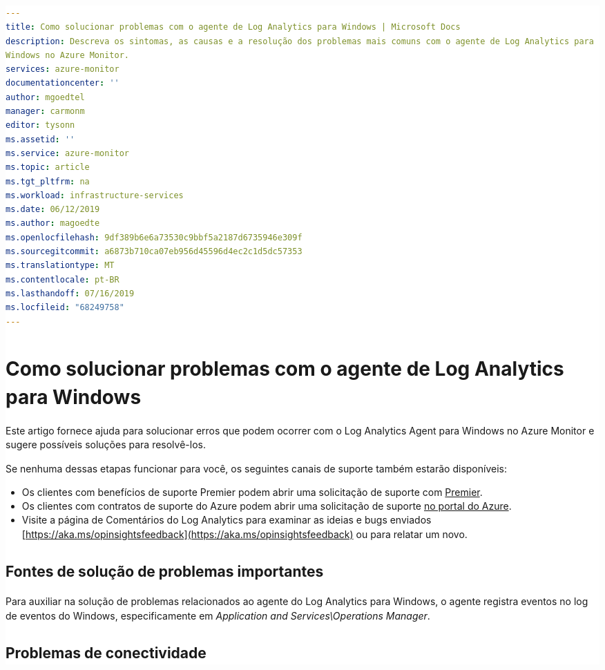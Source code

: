```yaml
---
title: Como solucionar problemas com o agente de Log Analytics para Windows | Microsoft Docs
description: Descreva os sintomas, as causas e a resolução dos problemas mais comuns com o agente de Log Analytics para Windows no Azure Monitor.
services: azure-monitor
documentationcenter: ''
author: mgoedtel
manager: carmonm
editor: tysonn
ms.assetid: ''
ms.service: azure-monitor
ms.topic: article
ms.tgt_pltfrm: na
ms.workload: infrastructure-services
ms.date: 06/12/2019
ms.author: magoedte
ms.openlocfilehash: 9df389b6e6a73530c9bbf5a2187d6735946e309f
ms.sourcegitcommit: a6873b710ca07eb956d45596d4ec2c1d5dc57353
ms.translationtype: MT
ms.contentlocale: pt-BR
ms.lasthandoff: 07/16/2019
ms.locfileid: "68249758"
---
```

# <a name="how-to-troubleshoot-issues-with-the-log-analytics-agent-for-windows"></a>Como solucionar problemas com o agente de Log Analytics para Windows 

Este artigo fornece ajuda para solucionar erros que podem ocorrer com o Log Analytics Agent para Windows no Azure Monitor e sugere possíveis soluções para resolvê-los.

Se nenhuma dessas etapas funcionar para você, os seguintes canais de suporte também estarão disponíveis:

* Os clientes com benefícios de suporte Premier podem abrir uma solicitação de suporte com [Premier](https://premier.microsoft.com/).
* Os clientes com contratos de suporte do Azure podem abrir uma solicitação de suporte [no portal do Azure](https://manage.windowsazure.com/?getsupport=true).
* Visite a página de Comentários do Log Analytics para examinar as ideias e bugs enviados [https://aka.ms/opinsightsfeedback](https://aka.ms/opinsightsfeedback) ou para relatar um novo. 

## <a name="important-troubleshooting-sources"></a>Fontes de solução de problemas importantes

 Para auxiliar na solução de problemas relacionados ao agente do Log Analytics para Windows, o agente registra eventos no log de eventos do Windows, especificamente em *Application and Services\Operations Manager*.  

## <a name="connectivity-issues"></a>Problemas de conectividade
